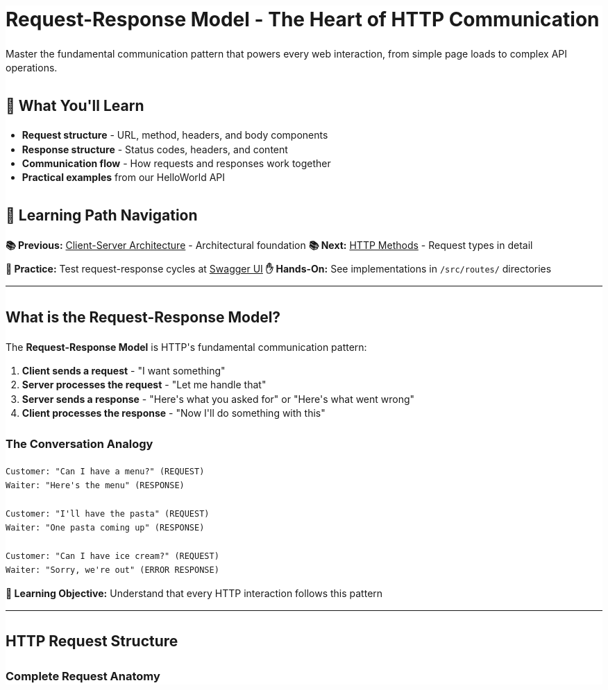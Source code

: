 # Request-Response Model - The Heart of HTTP Communication

Master the fundamental communication pattern that powers every web interaction, from simple page loads to complex API operations.

## 🎯 What You'll Learn

- **Request structure** - URL, method, headers, and body components
- **Response structure** - Status codes, headers, and content
- **Communication flow** - How requests and responses work together
- **Practical examples** from our HelloWorld API

## 🧭 Learning Path Navigation

**📚 Previous:** [Client-Server Architecture](/docs/client-server-architecture.md) - Architectural foundation
**📚 Next:** [HTTP Methods](/docs/http-methods.md) - Request types in detail

**🔧 Practice:** Test request-response cycles at [Swagger UI](http://localhost:8000/api-docs)
**✋ Hands-On:** See implementations in `/src/routes/` directories

---

## What is the Request-Response Model?

The **Request-Response Model** is HTTP's fundamental communication pattern:

1. **Client sends a request** - "I want something"
2. **Server processes the request** - "Let me handle that"
3. **Server sends a response** - "Here's what you asked for" or "Here's what went wrong"
4. **Client processes the response** - "Now I'll do something with this"

### The Conversation Analogy

```
Customer: "Can I have a menu?" (REQUEST)
Waiter: "Here's the menu" (RESPONSE)

Customer: "I'll have the pasta" (REQUEST)
Waiter: "One pasta coming up" (RESPONSE)

Customer: "Can I have ice cream?" (REQUEST)
Waiter: "Sorry, we're out" (ERROR RESPONSE)
```

**🎯 Learning Objective:** Understand that every HTTP interaction follows this pattern

---

## HTTP Request Structure

### Complete Request Anatomy
